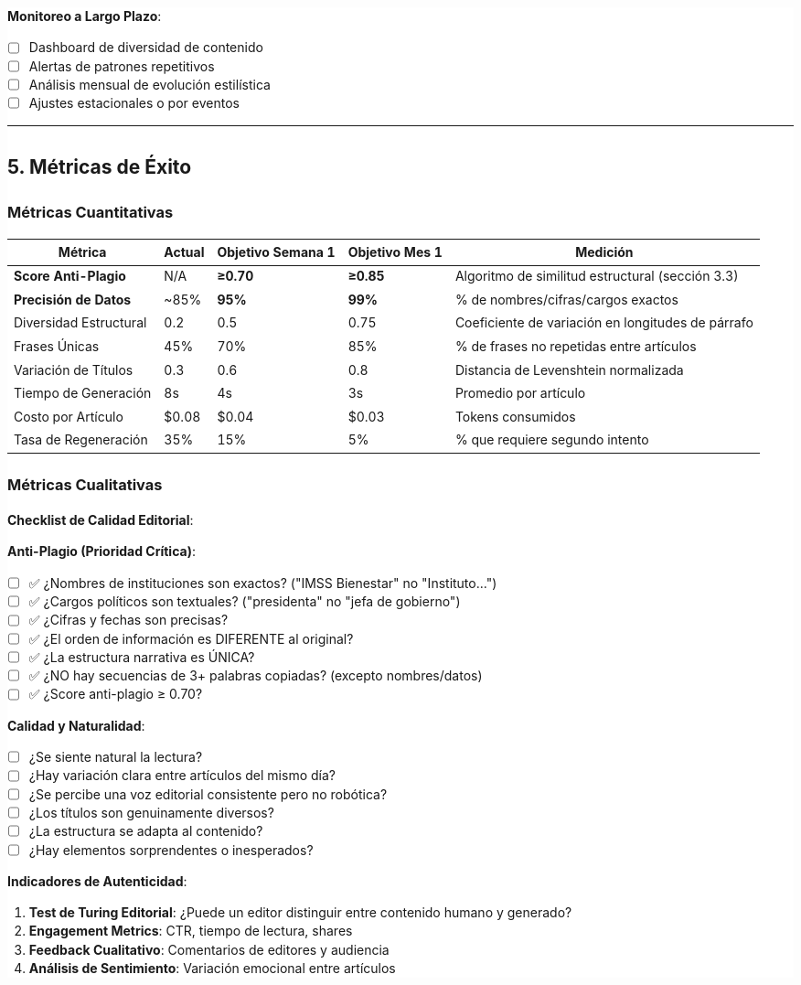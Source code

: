 **Monitoreo a Largo Plazo**:
- [ ] Dashboard de diversidad de contenido
- [ ] Alertas de patrones repetitivos
- [ ] Análisis mensual de evolución estilística
- [ ] Ajustes estacionales o por eventos

---

## 5. Métricas de Éxito

### Métricas Cuantitativas

| Métrica | Actual | Objetivo Semana 1 | Objetivo Mes 1 | Medición |
|---------|---------|-------------------|----------------|----------|
| **Score Anti-Plagio** | N/A | **≥0.70** | **≥0.85** | Algoritmo de similitud estructural (sección 3.3) |
| **Precisión de Datos** | ~85% | **95%** | **99%** | % de nombres/cifras/cargos exactos |
| Diversidad Estructural | 0.2 | 0.5 | 0.75 | Coeficiente de variación en longitudes de párrafo |
| Frases Únicas | 45% | 70% | 85% | % de frases no repetidas entre artículos |
| Variación de Títulos | 0.3 | 0.6 | 0.8 | Distancia de Levenshtein normalizada |
| Tiempo de Generación | 8s | 4s | 3s | Promedio por artículo |
| Costo por Artículo | $0.08 | $0.04 | $0.03 | Tokens consumidos |
| Tasa de Regeneración | 35% | 15% | 5% | % que requiere segundo intento |

### Métricas Cualitativas

**Checklist de Calidad Editorial**:

**Anti-Plagio (Prioridad Crítica)**:
- [ ] ✅ ¿Nombres de instituciones son exactos? ("IMSS Bienestar" no "Instituto...")
- [ ] ✅ ¿Cargos políticos son textuales? ("presidenta" no "jefa de gobierno")
- [ ] ✅ ¿Cifras y fechas son precisas?
- [ ] ✅ ¿El orden de información es DIFERENTE al original?
- [ ] ✅ ¿La estructura narrativa es ÚNICA?
- [ ] ✅ ¿NO hay secuencias de 3+ palabras copiadas? (excepto nombres/datos)
- [ ] ✅ ¿Score anti-plagio ≥ 0.70?

**Calidad y Naturalidad**:
- [ ] ¿Se siente natural la lectura?
- [ ] ¿Hay variación clara entre artículos del mismo día?
- [ ] ¿Se percibe una voz editorial consistente pero no robótica?
- [ ] ¿Los títulos son genuinamente diversos?
- [ ] ¿La estructura se adapta al contenido?
- [ ] ¿Hay elementos sorprendentes o inesperados?

**Indicadores de Autenticidad**:
1. **Test de Turing Editorial**: ¿Puede un editor distinguir entre contenido humano y generado?
2. **Engagement Metrics**: CTR, tiempo de lectura, shares
3. **Feedback Cualitativo**: Comentarios de editores y audiencia
4. **Análisis de Sentimiento**: Variación emocional entre artículos
